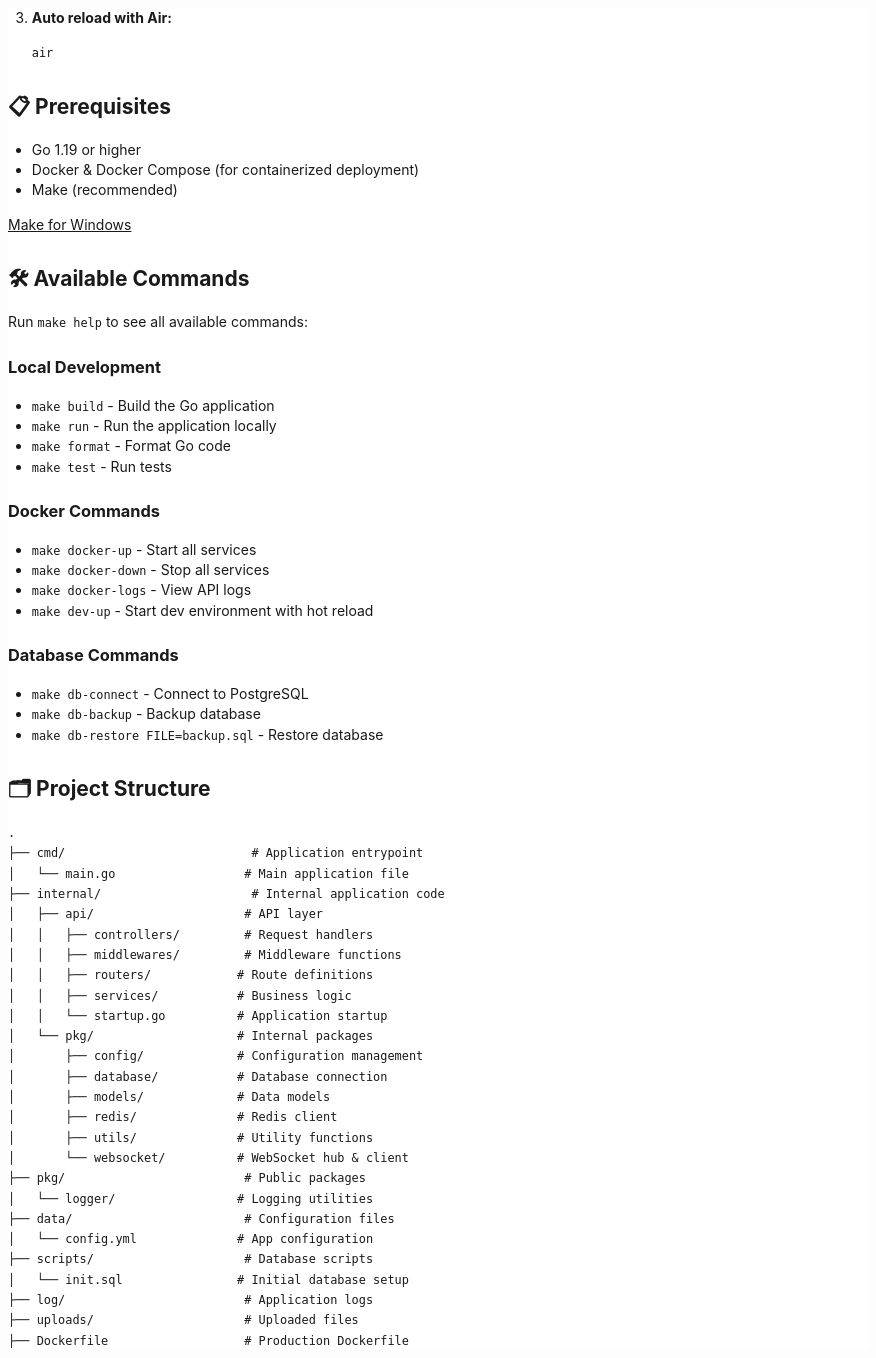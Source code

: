 3. **Auto reload with Air:**
   ```bash
   air
   ```

## 📋 Prerequisites

- Go 1.19 or higher
- Docker & Docker Compose (for containerized deployment)
- Make (recommended)

[Make for Windows](https://gnuwin32.sourceforge.net/packages/make.htm)

## 🛠️ Available Commands

Run `make help` to see all available commands:

### Local Development
- `make build` - Build the Go application
- `make run` - Run the application locally
- `make format` - Format Go code
- `make test` - Run tests

### Docker Commands
- `make docker-up` - Start all services
- `make docker-down` - Stop all services
- `make docker-logs` - View API logs
- `make dev-up` - Start dev environment with hot reload

### Database Commands
- `make db-connect` - Connect to PostgreSQL
- `make db-backup` - Backup database
- `make db-restore FILE=backup.sql` - Restore database

## 🗂️ Project Structure

```
.
├── cmd/                          # Application entrypoint
│   └── main.go                  # Main application file
├── internal/                     # Internal application code
│   ├── api/                     # API layer
│   │   ├── controllers/         # Request handlers
│   │   ├── middlewares/         # Middleware functions
│   │   ├── routers/            # Route definitions
│   │   ├── services/           # Business logic
│   │   └── startup.go          # Application startup
│   └── pkg/                    # Internal packages
│       ├── config/             # Configuration management
│       ├── database/           # Database connection
│       ├── models/             # Data models
│       ├── redis/              # Redis client
│       ├── utils/              # Utility functions
│       └── websocket/          # WebSocket hub & client
├── pkg/                         # Public packages
│   └── logger/                 # Logging utilities
├── data/                        # Configuration files
│   └── config.yml              # App configuration
├── scripts/                     # Database scripts
│   └── init.sql                # Initial database setup
├── log/                         # Application logs
├── uploads/                     # Uploaded files
├── Dockerfile                   # Production Dockerfile
```